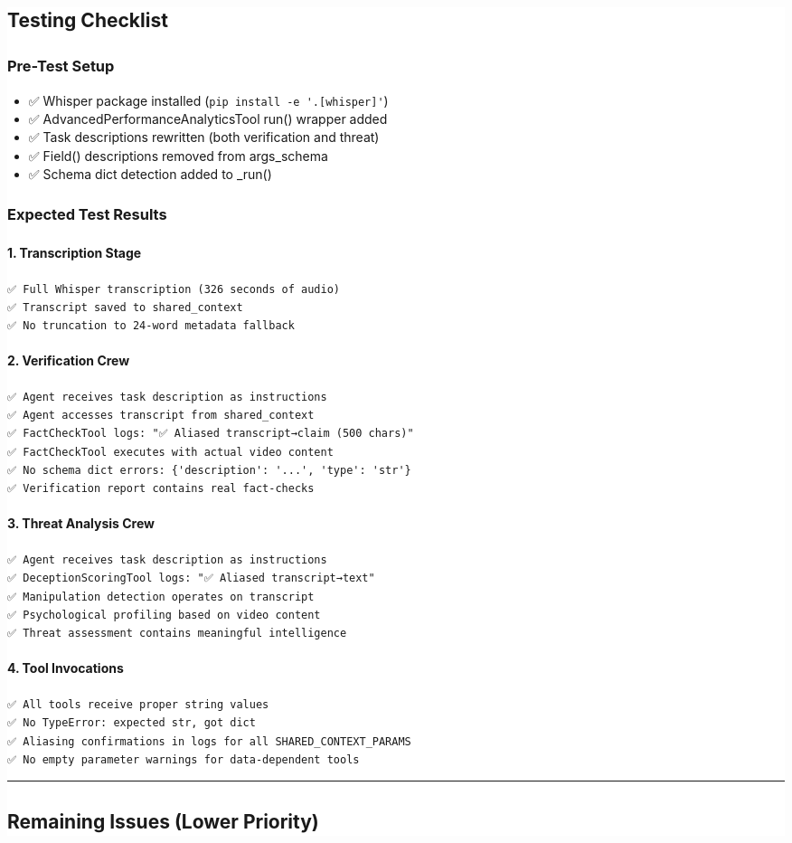 
## Testing Checklist

### Pre-Test Setup

- ✅ Whisper package installed (`pip install -e '.[whisper]'`)
- ✅ AdvancedPerformanceAnalyticsTool run() wrapper added
- ✅ Task descriptions rewritten (both verification and threat)
- ✅ Field() descriptions removed from args_schema
- ✅ Schema dict detection added to _run()

### Expected Test Results

#### 1. Transcription Stage

```
✅ Full Whisper transcription (326 seconds of audio)
✅ Transcript saved to shared_context
✅ No truncation to 24-word metadata fallback
```

#### 2. Verification Crew

```
✅ Agent receives task description as instructions
✅ Agent accesses transcript from shared_context
✅ FactCheckTool logs: "✅ Aliased transcript→claim (500 chars)"
✅ FactCheckTool executes with actual video content
✅ No schema dict errors: {'description': '...', 'type': 'str'}
✅ Verification report contains real fact-checks
```

#### 3. Threat Analysis Crew

```
✅ Agent receives task description as instructions
✅ DeceptionScoringTool logs: "✅ Aliased transcript→text"
✅ Manipulation detection operates on transcript
✅ Psychological profiling based on video content
✅ Threat assessment contains meaningful intelligence
```

#### 4. Tool Invocations

```
✅ All tools receive proper string values
✅ No TypeError: expected str, got dict
✅ Aliasing confirmations in logs for all SHARED_CONTEXT_PARAMS
✅ No empty parameter warnings for data-dependent tools
```

---

## Remaining Issues (Lower Priority)
